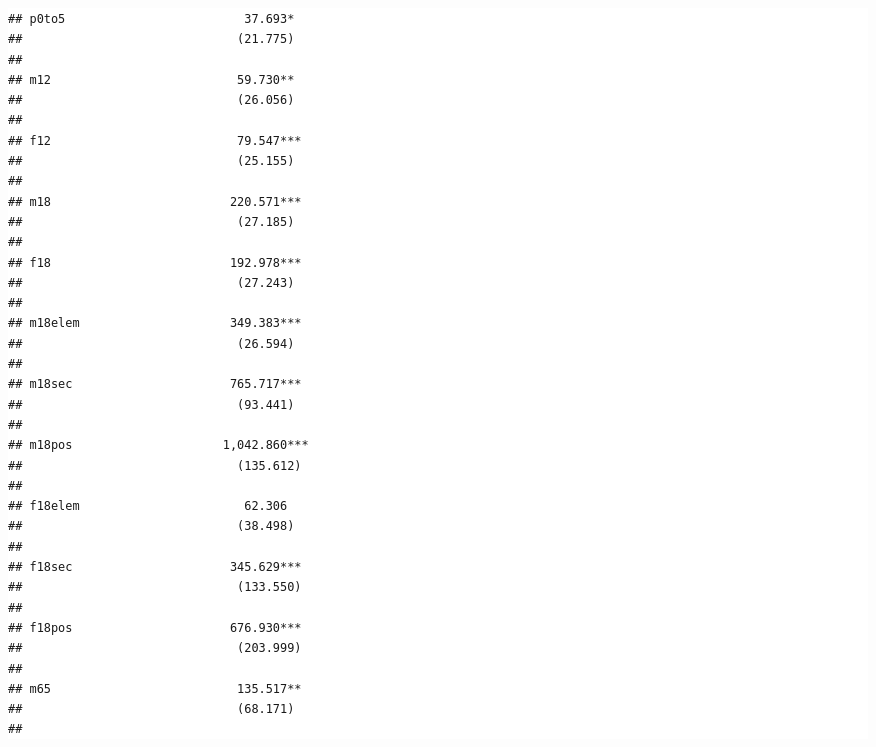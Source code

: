     ## p0to5                         37.693*          
    ##                              (21.775)          
    ##                                                
    ## m12                          59.730**          
    ##                              (26.056)          
    ##                                                
    ## f12                          79.547***         
    ##                              (25.155)          
    ##                                                
    ## m18                         220.571***         
    ##                              (27.185)          
    ##                                                
    ## f18                         192.978***         
    ##                              (27.243)          
    ##                                                
    ## m18elem                     349.383***         
    ##                              (26.594)          
    ##                                                
    ## m18sec                      765.717***         
    ##                              (93.441)          
    ##                                                
    ## m18pos                     1,042.860***        
    ##                              (135.612)         
    ##                                                
    ## f18elem                       62.306           
    ##                              (38.498)          
    ##                                                
    ## f18sec                      345.629***         
    ##                              (133.550)         
    ##                                                
    ## f18pos                      676.930***         
    ##                              (203.999)         
    ##                                                
    ## m65                          135.517**         
    ##                              (68.171)          
    ##                                                
